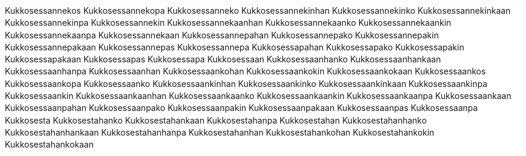 Kukkosessannekos
Kukkosessannekopa
Kukkosessanneko
Kukkosessannekinhan
Kukkosessannekinko
Kukkosessannekinkaan
Kukkosessannekinpa
Kukkosessannekin
Kukkosessannekaanhan
Kukkosessannekaanko
Kukkosessannekaankin
Kukkosessannekaanpa
Kukkosessannekaan
Kukkosessannepahan
Kukkosessannepako
Kukkosessannepakin
Kukkosessannepakaan
Kukkosessannepas
Kukkosessannepa
Kukkosessapahan
Kukkosessapako
Kukkosessapakin
Kukkosessapakaan
Kukkosessapas
Kukkosessapa
Kukkosessaan
Kukkosessaanhanko
Kukkosessaanhankaan
Kukkosessaanhanpa
Kukkosessaanhan
Kukkosessaankohan
Kukkosessaankokin
Kukkosessaankokaan
Kukkosessaankos
Kukkosessaankopa
Kukkosessaanko
Kukkosessaankinhan
Kukkosessaankinko
Kukkosessaankinkaan
Kukkosessaankinpa
Kukkosessaankin
Kukkosessaankaanhan
Kukkosessaankaanko
Kukkosessaankaankin
Kukkosessaankaanpa
Kukkosessaankaan
Kukkosessaanpahan
Kukkosessaanpako
Kukkosessaanpakin
Kukkosessaanpakaan
Kukkosessaanpas
Kukkosessaanpa
Kukkosesta
Kukkosestahanko
Kukkosestahankaan
Kukkosestahanpa
Kukkosestahan
Kukkosestahanhanko
Kukkosestahanhankaan
Kukkosestahanhanpa
Kukkosestahanhan
Kukkosestahankohan
Kukkosestahankokin
Kukkosestahankokaan